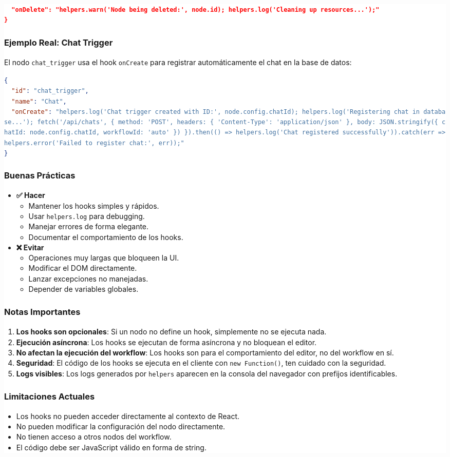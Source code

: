 ```json
  "onDelete": "helpers.warn('Node being deleted:', node.id); helpers.log('Cleaning up resources...');"
}
```

### Ejemplo Real: Chat Trigger

El nodo `chat_trigger` usa el hook `onCreate` para registrar automáticamente el chat en la base de datos:

```json
{
  "id": "chat_trigger",
  "name": "Chat",
  "onCreate": "helpers.log('Chat trigger created with ID:', node.config.chatId); helpers.log('Registering chat in database...'); fetch('/api/chats', { method: 'POST', headers: { 'Content-Type': 'application/json' }, body: JSON.stringify({ chatId: node.config.chatId, workflowId: 'auto' }) }).then(() => helpers.log('Chat registered successfully')).catch(err => helpers.error('Failed to register chat:', err));"
}
```

### Buenas Prácticas

*   **✅ Hacer**
    *   Mantener los hooks simples y rápidos.
    *   Usar `helpers.log` para debugging.
    *   Manejar errores de forma elegante.
    *   Documentar el comportamiento de los hooks.
*   **❌ Evitar**
    *   Operaciones muy largas que bloqueen la UI.
    *   Modificar el DOM directamente.
    *   Lanzar excepciones no manejadas.
    *   Depender de variables globales.

### Notas Importantes

1.  **Los hooks son opcionales**: Si un nodo no define un hook, simplemente no se ejecuta nada.
2.  **Ejecución asíncrona**: Los hooks se ejecutan de forma asíncrona y no bloquean el editor.
3.  **No afectan la ejecución del workflow**: Los hooks son para el comportamiento del editor, no del workflow en sí.
4.  **Seguridad**: El código de los hooks se ejecuta en el cliente con `new Function()`, ten cuidado con la seguridad.
5.  **Logs visibles**: Los logs generados por `helpers` aparecen en la consola del navegador con prefijos identificables.

### Limitaciones Actuales

*   Los hooks no pueden acceder directamente al contexto de React.
*   No pueden modificar la configuración del nodo directamente.
*   No tienen acceso a otros nodos del workflow.
*   El código debe ser JavaScript válido en forma de string.
